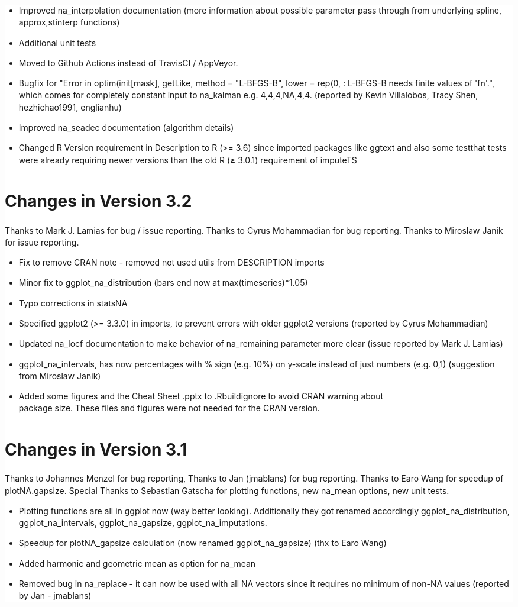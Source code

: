 * Improved na_interpolation documentation (more information about possible parameter pass 
  through from underlying spline, approx,stinterp functions)

* Additional unit tests

* Moved to Github Actions instead of TravisCI / AppVeyor.

* Bugfix for "Error in optim(init[mask], getLike, method = "L-BFGS-B", lower = rep(0, : L-BFGS-B needs finite values of 'fn'.", which comes for completely constant input to na_kalman e.g. 4,4,4,NA,4,4. (reported by Kevin Villalobos, Tracy Shen, hezhichao1991, englianhu)

* Improved na_seadec documentation (algorithm details)

* Changed R Version requirement in Description to R (>= 3.6) since imported packages like ggtext and also some testthat   tests were already requiring newer versions than the old R (≥ 3.0.1) requirement of imputeTS


# Changes in Version 3.2

Thanks to Mark J. Lamias for bug / issue reporting.
Thanks to Cyrus Mohammadian for bug reporting.
Thanks to Miroslaw Janik for issue reporting. 

* Fix to remove CRAN note - removed not used utils from DESCRIPTION imports

* Minor fix to ggplot_na_distribution (bars end now at max(timeseries)*1.05)

* Typo corrections in statsNA

* Specified ggplot2 (>= 3.3.0) in imports, to prevent errors with older ggplot2 versions (reported by Cyrus Mohammadian)

* Updated na_locf documentation to make behavior of na_remaining parameter more clear (issue reported by Mark J. Lamias)

* ggplot_na_intervals, has now percentages with % sign (e.g. 10%) on y-scale instead of just numbers (e.g. 0,1)
  (suggestion from Miroslaw Janik)
  
* Added some figures and the Cheat Sheet .pptx to .Rbuildignore to avoid CRAN warning about  
  package size. These files and figures were not needed for the CRAN version. 


# Changes in Version 3.1

Thanks to Johannes Menzel for bug reporting, Thanks to Jan (jmablans) for bug reporting. 
Thanks to Earo Wang for speedup of plotNA.gapsize.
Special Thanks to Sebastian Gatscha for plotting functions, new na_mean options, new unit tests.

* Plotting functions are all in ggplot now (way better looking). Additionally they got renamed accordingly ggplot_na_distribution, ggplot_na_intervals, ggplot_na_gapsize, ggplot_na_imputations.

* Speedup for plotNA_gapsize calculation (now renamed ggplot_na_gapsize)  (thx to Earo Wang) 
  
* Added harmonic and geometric mean as option for na_mean

* Removed bug in na_replace - it can now be used with all NA vectors since 
 it requires no minimum of non-NA values (reported by Jan - jmablans)
 